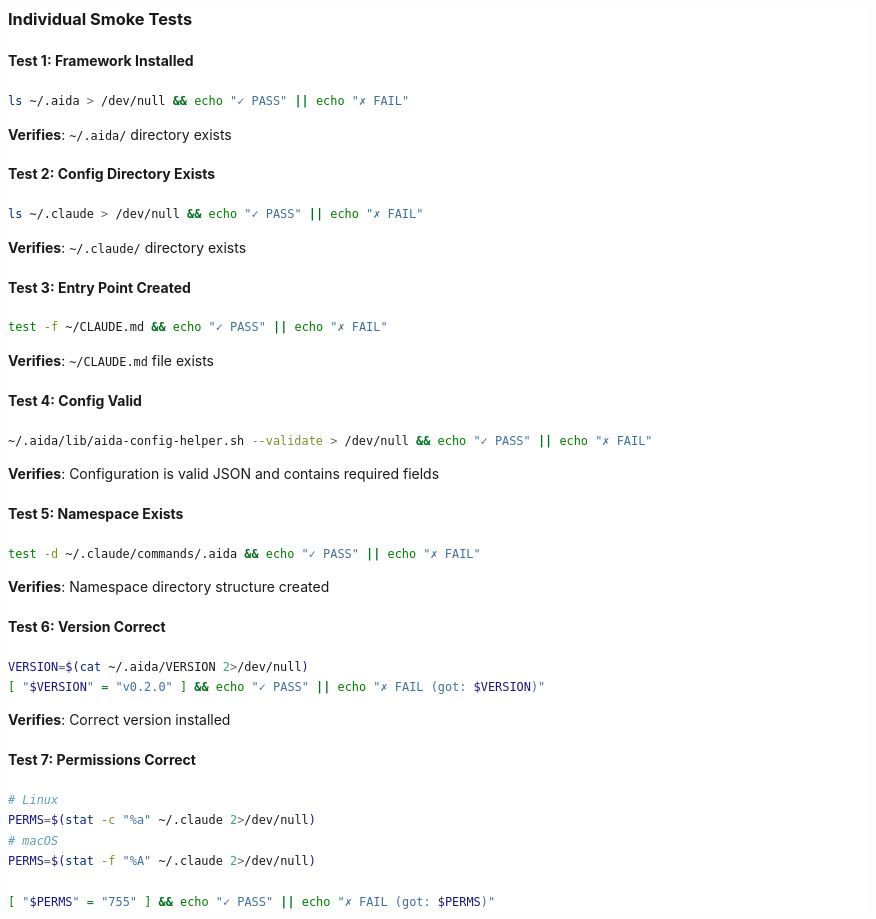 ### Individual Smoke Tests

#### Test 1: Framework Installed

```bash
ls ~/.aida > /dev/null && echo "✓ PASS" || echo "✗ FAIL"
```

**Verifies**: `~/.aida/` directory exists

#### Test 2: Config Directory Exists

```bash
ls ~/.claude > /dev/null && echo "✓ PASS" || echo "✗ FAIL"
```

**Verifies**: `~/.claude/` directory exists

#### Test 3: Entry Point Created

```bash
test -f ~/CLAUDE.md && echo "✓ PASS" || echo "✗ FAIL"
```

**Verifies**: `~/CLAUDE.md` file exists

#### Test 4: Config Valid

```bash
~/.aida/lib/aida-config-helper.sh --validate > /dev/null && echo "✓ PASS" || echo "✗ FAIL"
```

**Verifies**: Configuration is valid JSON and contains required fields

#### Test 5: Namespace Exists

```bash
test -d ~/.claude/commands/.aida && echo "✓ PASS" || echo "✗ FAIL"
```

**Verifies**: Namespace directory structure created

#### Test 6: Version Correct

```bash
VERSION=$(cat ~/.aida/VERSION 2>/dev/null)
[ "$VERSION" = "v0.2.0" ] && echo "✓ PASS" || echo "✗ FAIL (got: $VERSION)"
```

**Verifies**: Correct version installed

#### Test 7: Permissions Correct

```bash
# Linux
PERMS=$(stat -c "%a" ~/.claude 2>/dev/null)
# macOS
PERMS=$(stat -f "%A" ~/.claude 2>/dev/null)

[ "$PERMS" = "755" ] && echo "✓ PASS" || echo "✗ FAIL (got: $PERMS)"
```

